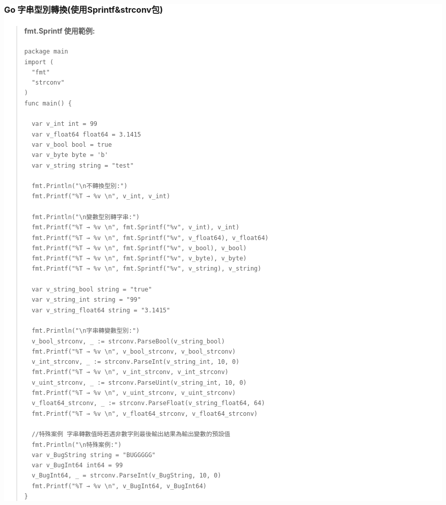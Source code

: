 
### Go 字串型別轉換(使用Sprintf&strconv包)
> 
> #### fmt.Sprintf 使用範例:
> ``` go=
> package main
> import (
> 	"fmt"
> 	"strconv"
> )
> func main() {
> 
> 	var v_int int = 99
> 	var v_float64 float64 = 3.1415
> 	var v_bool bool = true
> 	var v_byte byte = 'b'
> 	var v_string string = "test"
> 
> 	fmt.Println("\n不轉換型別:")
> 	fmt.Printf("%T → %v \n", v_int, v_int)
> 
> 	fmt.Println("\n變數型別轉字串:")
> 	fmt.Printf("%T → %v \n", fmt.Sprintf("%v", v_int), v_int)
> 	fmt.Printf("%T → %v \n", fmt.Sprintf("%v", v_float64), v_float64)
> 	fmt.Printf("%T → %v \n", fmt.Sprintf("%v", v_bool), v_bool)
> 	fmt.Printf("%T → %v \n", fmt.Sprintf("%v", v_byte), v_byte)
> 	fmt.Printf("%T → %v \n", fmt.Sprintf("%v", v_string), v_string)
> 
> 	var v_string_bool string = "true"
> 	var v_string_int string = "99"
> 	var v_string_float64 string = "3.1415"
> 
> 	fmt.Println("\n字串轉變數型別:")
> 	v_bool_strconv, _ := strconv.ParseBool(v_string_bool)
> 	fmt.Printf("%T → %v \n", v_bool_strconv, v_bool_strconv)
> 	v_int_strconv, _ := strconv.ParseInt(v_string_int, 10, 0)
> 	fmt.Printf("%T → %v \n", v_int_strconv, v_int_strconv)
> 	v_uint_strconv, _ := strconv.ParseUint(v_string_int, 10, 0)
> 	fmt.Printf("%T → %v \n", v_uint_strconv, v_uint_strconv)
> 	v_float64_strconv, _ := strconv.ParseFloat(v_string_float64, 64)
> 	fmt.Printf("%T → %v \n", v_float64_strconv, v_float64_strconv)
> 
> 	//特殊案例 字串轉數值時若遇非數字則最後輸出結果為輸出變數的預設值
> 	fmt.Println("\n特殊案例:")
> 	var v_BugString string = "BUGGGGG"
> 	var v_BugInt64 int64 = 99
> 	v_BugInt64, _ = strconv.ParseInt(v_BugString, 10, 0)
> 	fmt.Printf("%T → %v \n", v_BugInt64, v_BugInt64)
> }
> 
> ```
> 
